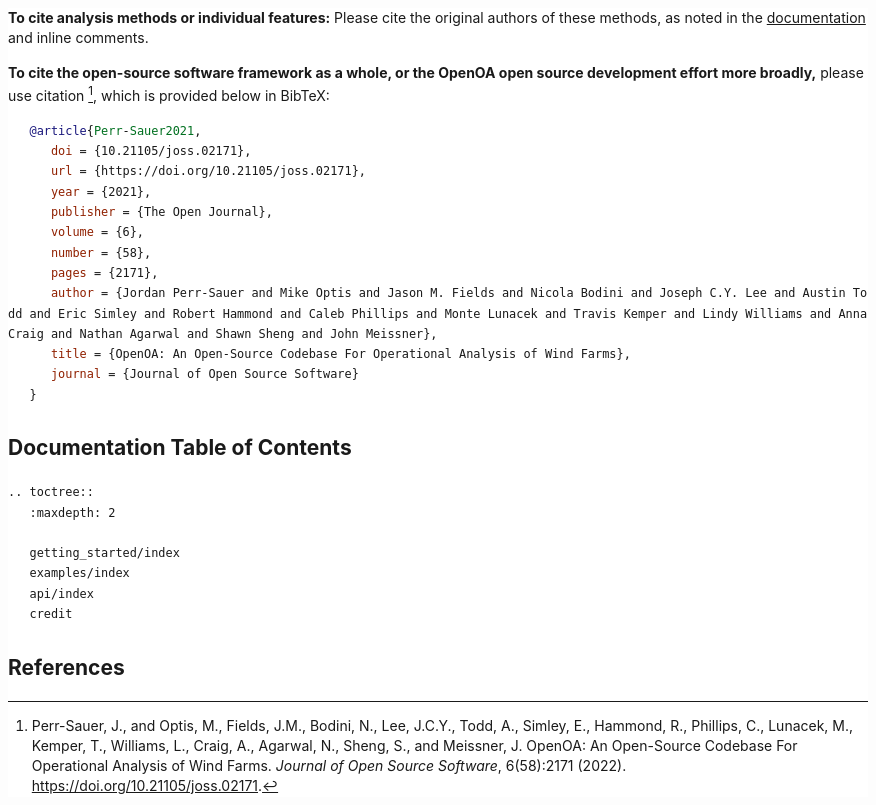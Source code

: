 **To cite analysis methods or individual features:** Please cite the original authors of these
methods, as noted in the [documentation](#analysis-methods) and inline comments.

**To cite the open-source software framework as a whole, or the OpenOA open source development
effort more broadly,** please use citation [^1], which is provided below in BibTeX:

```bibtex
   @article{Perr-Sauer2021,
      doi = {10.21105/joss.02171},
      url = {https://doi.org/10.21105/joss.02171},
      year = {2021},
      publisher = {The Open Journal},
      volume = {6},
      number = {58},
      pages = {2171},
      author = {Jordan Perr-Sauer and Mike Optis and Jason M. Fields and Nicola Bodini and Joseph C.Y. Lee and Austin Todd and Eric Simley and Robert Hammond and Caleb Phillips and Monte Lunacek and Travis Kemper and Lindy Williams and Anna Craig and Nathan Agarwal and Shawn Sheng and John Meissner},
      title = {OpenOA: An Open-Source Codebase For Operational Analysis of Wind Farms},
      journal = {Journal of Open Source Software}
   }
```

## Documentation Table of Contents

```{eval-rst}
.. toctree::
   :maxdepth: 2

   getting_started/index
   examples/index
   api/index
   credit
```

## References

[^1]: Perr-Sauer, J., and Optis, M., Fields, J.M., Bodini, N., Lee, J.C.Y., Todd, A., Simley, E., Hammond, R., Phillips, C., Lunacek, M., Kemper, T., Williams, L., Craig, A., Agarwal, N., Sheng, S., and Meissner, J. OpenOA: An Open-Source Codebase For Operational Analysis of Wind Farms. *Journal of Open Source Software*, 6(58):2171 (2022). https://doi.org/10.21105/joss.02171.

[^2]: Fields, M. J., Optis, M., Perr-Sauer, J., Todd, A., Lee, J. C. Y., Meissner, J., Simley, E., Bodini, N., Williams, L., Sheng, S., and Hammond, R.. Wind plant performance prediction benchmark phase 1 technical report, NREL/TP-5000-78715. Technical Report, National Renewable Energy Laboratory, Golden, CO (2021). https://doi.org/10.2172/1826665.

[^3]: Bodini, N. & Optis, M. Operational-based annual energy production uncertainty: are its components actually uncorrelated? *Wind Energy Science* 5(4):1435–1448 (2020). https://doi.org/10.5194/wes-5-1435-2020.

[^4]: Bodini, N., Optis, M., Perr-Sauer, J., Simley, E., and Fields, M. J. Lowering post-construction yield assessment uncertainty through better wind plant power curves. *Wind Energy*, 25(1):5–22 (2022). https://doi.org/10.1002/we.2645.

[^5]: Todd, A. C., Optis, M., Bodini, N., Fields, M. J., Lee, J. C. Y., Simley, E., and Hammond, R. An independent analysis of bias sources and variability in wind plant pre‐construction energy yield estimation methods. *Wind Energy*, 25(10):1775-1790 (2022). https://doi.org/10.1002/we.2768.

[^6]: Simley, E., Fields, M. J., Perr-Sauer, J., Hammond, R., and Bodini, N. A Comparison of Preconstruction and Operational Wake Loss Estimates for Land-Based Wind Plants. Presented at the NAWEA/WindTech 2022 Conference, Newark, DE, September 20-22 (2022). https://www.nrel.gov/docs/fy23osti/83874.pdf.

[^7]: Barthelmie, R. J. and Jensen, L. E. Evaluation of wind farm efficiency and wind turbine wakes at the Nysted offshore wind farm, *Wind Energy* 13(6):573–586 (2010). https://doi.org/10.1002/we.408.

[^8]: Nygaard, N. G. Systematic quantification of wake model uncertainty. Proc. EWEA Offshore, Copenhagen, Denmark, March 10-12 (2015).

[^9]: Walker, K., Adams, N., Gribben, B., Gellatly, B., Nygaard, N. G., Henderson, A., Marchante Jimémez, M., Schmidt, S. R., Rodriguez Ruiz, J., Paredes, D., Harrington, G., Connell, N., Peronne, O., Cordoba, M., Housley, P., Cussons, R., Håkansson, M., Knauer, A., and Maguire, E.: An evaluation of the predictive accuracy of wake effects models for offshore wind farms. *Wind Energy* 19(5):979–996 (2016). https://doi.org/10.1002/we.1871.

[^10]: Bao, Y., Yang, Q., Fu, L., Chen, Q., Cheng, C., and Sun, Y. Identification of Yaw Error Inherent Misalignment for Wind Turbine Based on SCADA Data: A Data Mining Approach. Proc. 12th Asian Control Conference (ASCC), Kitakyushu, Japan, June 9-12 (2019). 1095-1100.

[^11]: Xue, J. and Wang, L. Online data-driven approach of yaw error estimation and correction of horizontal axis wind turbine. *IET J. Eng.* 2019(18):4937–4940 (2019). https://doi.org/10.1049/joe.2018.9293.

[^12]: Astolfi, D., Castellani, F., and Terzi, L. An Operation Data-Based Method for the Diagnosis of Zero-Point Shift of Wind Turbines Yaw Angle. *J. Solar Energy Engineering* 142(2):024501 (2020). https://doi.org/10.1115/1.4045081.

[^13]: Jing, B., Qian, Z., Pei, Y., Zhang, L., and Yang, T. Improving wind turbine efficiency through detection and calibration of yaw misalignment. *Renewable Energy* 160:1217-1227 (2020). https://doi.org/10.1016/j.renene.2020.07.063.

[^14]: Gao, L. and Hong, J. Data-driven yaw misalignment correction for utility-scale wind turbines. *J. Renewable Sustainable Energy* 13(6):063302 (2021). https://doi.org/10.1063/5.0056671.
